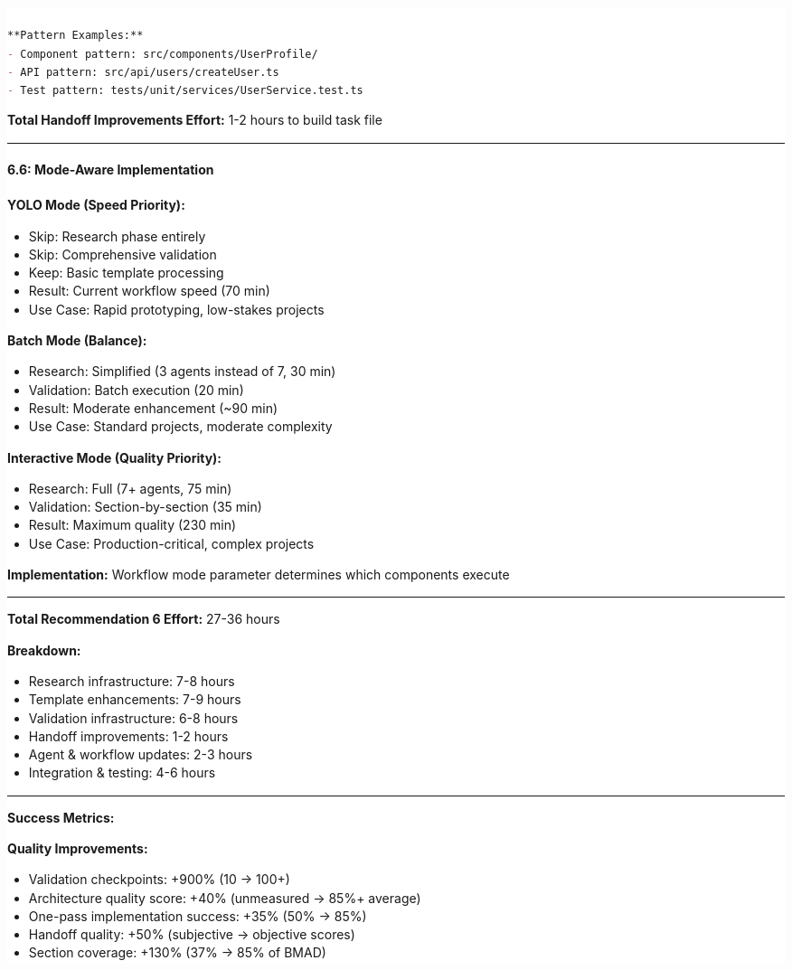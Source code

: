 ```markdown

**Pattern Examples:**
- Component pattern: src/components/UserProfile/
- API pattern: src/api/users/createUser.ts
- Test pattern: tests/unit/services/UserService.test.ts
```

**Total Handoff Improvements Effort:** 1-2 hours to build task file

---

#### 6.6: Mode-Aware Implementation

**YOLO Mode (Speed Priority):**
- Skip: Research phase entirely
- Skip: Comprehensive validation
- Keep: Basic template processing
- Result: Current workflow speed (70 min)
- Use Case: Rapid prototyping, low-stakes projects

**Batch Mode (Balance):**
- Research: Simplified (3 agents instead of 7, 30 min)
- Validation: Batch execution (20 min)
- Result: Moderate enhancement (~90 min)
- Use Case: Standard projects, moderate complexity

**Interactive Mode (Quality Priority):**
- Research: Full (7+ agents, 75 min)
- Validation: Section-by-section (35 min)
- Result: Maximum quality (230 min)
- Use Case: Production-critical, complex projects

**Implementation:** Workflow mode parameter determines which components execute

---

**Total Recommendation 6 Effort:** 27-36 hours

**Breakdown:**
- Research infrastructure: 7-8 hours
- Template enhancements: 7-9 hours
- Validation infrastructure: 6-8 hours
- Handoff improvements: 1-2 hours
- Agent & workflow updates: 2-3 hours
- Integration & testing: 4-6 hours

---

**Success Metrics:**

**Quality Improvements:**
- Validation checkpoints: +900% (10 → 100+)
- Architecture quality score: +40% (unmeasured → 85%+ average)
- One-pass implementation success: +35% (50% → 85%)
- Handoff quality: +50% (subjective → objective scores)
- Section coverage: +130% (37% → 85% of BMAD)
